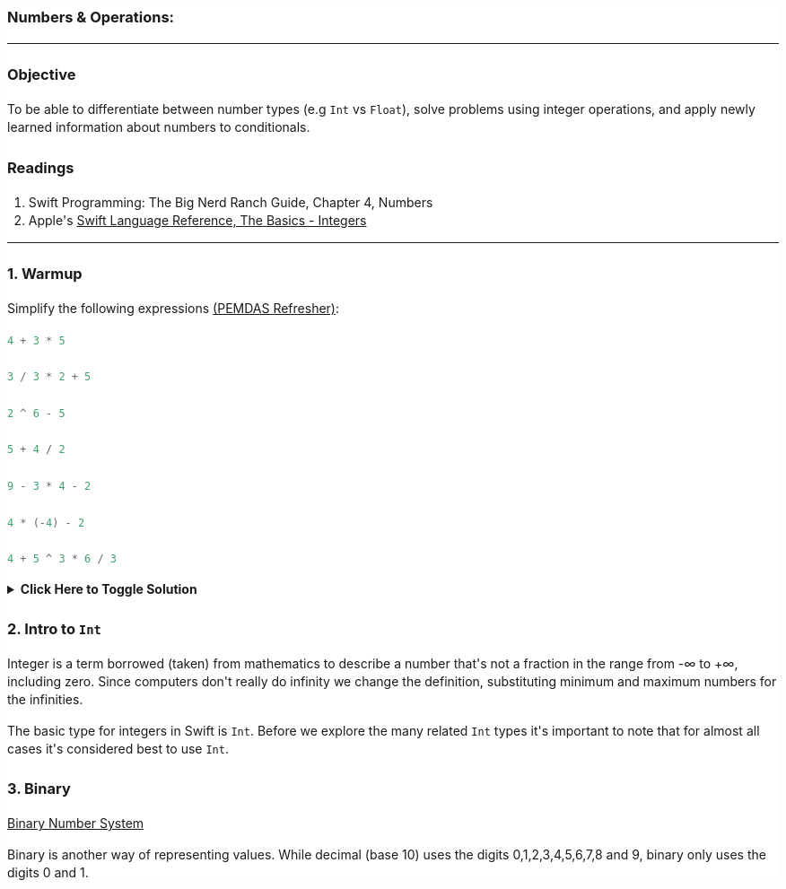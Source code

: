 ### Numbers & Operations:
---

### Objective
To be able to differentiate between number types (e.g `Int` vs `Float`), solve problems using integer operations, and apply newly learned information about numbers to conditionals.

### Readings

1. Swift Programming: The Big Nerd Ranch Guide, Chapter 4, Numbers
1. Apple's [Swift Language Reference, The Basics - Integers](https://developer.apple.com/library/content/documentation/Swift/Conceptual/Swift_Programming_Language/TheBasics.html#//apple_ref/doc/uid/TP40014097-CH5-ID317) 

---

### 1. Warmup

Simplify the following expressions [(PEMDAS Refresher)](https://www.mathsisfun.com/operation-order-pemdas.html):

```swift
4 + 3 * 5

3 / 3 * 2 + 5

2 ^ 6 - 5

5 + 4 / 2

9 - 3 * 4 - 2

4 * (-4) - 2

4 + 5 ^ 3 * 6 / 3
```

<details><summary><b>Click Here to Toggle Solution</b></summary></details>

### 2. Intro to `Int`

Integer is a term borrowed (taken) from mathematics to describe a number that's not a fraction in the range from -∞ to +∞, including zero. Since computers don't really do infinity we change the definition, substituting minimum and maximum numbers for the infinities. 

The basic type for integers in Swift is `Int`. Before we explore the many related `Int` types it's important to note that for almost all cases it's considered best to use `Int`.


### 3. Binary

[Binary Number System](https://www.mathsisfun.com/binary-number-system.html)

Binary is another way of representing values.  While decimal (base 10) uses the digits 0,1,2,3,4,5,6,7,8 and 9, binary only uses the digits 0 and 1.
